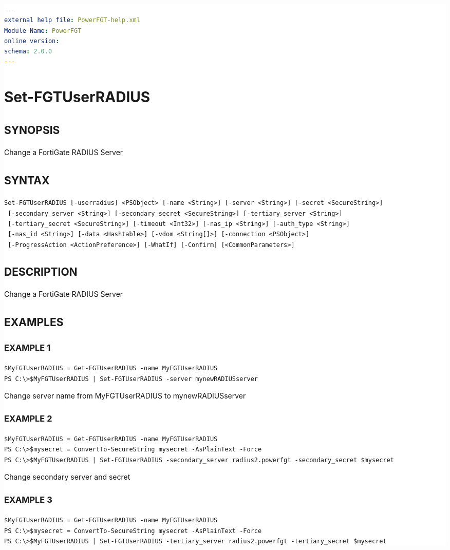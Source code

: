 ```yaml
---
external help file: PowerFGT-help.xml
Module Name: PowerFGT
online version:
schema: 2.0.0
---
```


# Set-FGTUserRADIUS

## SYNOPSIS
Change a FortiGate RADIUS Server

## SYNTAX

```
Set-FGTUserRADIUS [-userradius] <PSObject> [-name <String>] [-server <String>] [-secret <SecureString>]
 [-secondary_server <String>] [-secondary_secret <SecureString>] [-tertiary_server <String>]
 [-tertiary_secret <SecureString>] [-timeout <Int32>] [-nas_ip <String>] [-auth_type <String>]
 [-nas_id <String>] [-data <Hashtable>] [-vdom <String[]>] [-connection <PSObject>]
 [-ProgressAction <ActionPreference>] [-WhatIf] [-Confirm] [<CommonParameters>]
```

## DESCRIPTION
Change a FortiGate RADIUS Server

## EXAMPLES

### EXAMPLE 1
```
$MyFGTUserRADIUS = Get-FGTUserRADIUS -name MyFGTUserRADIUS
PS C:\>$MyFGTUserRADIUS | Set-FGTUserRADIUS -server mynewRADIUSserver
```

Change server name from MyFGTUserRADIUS to mynewRADIUSserver

### EXAMPLE 2
```
$MyFGTUserRADIUS = Get-FGTUserRADIUS -name MyFGTUserRADIUS
PS C:\>$mysecret = ConvertTo-SecureString mysecret -AsPlainText -Force
PS C:\>$MyFGTUserRADIUS | Set-FGTUserRADIUS -secondary_server radius2.powerfgt -secondary_secret $mysecret
```

Change secondary server and secret

### EXAMPLE 3
```
$MyFGTUserRADIUS = Get-FGTUserRADIUS -name MyFGTUserRADIUS
PS C:\>$mysecret = ConvertTo-SecureString mysecret -AsPlainText -Force
PS C:\>$MyFGTUserRADIUS | Set-FGTUserRADIUS -tertiary_server radius2.powerfgt -tertiary_secret $mysecret
```
